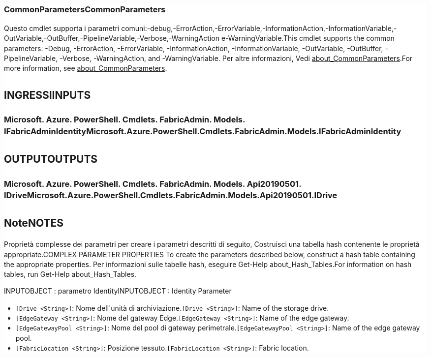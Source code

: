 ### <span data-ttu-id="03834-141">CommonParameters</span><span class="sxs-lookup"><span data-stu-id="03834-141">CommonParameters</span></span>
<span data-ttu-id="03834-142">Questo cmdlet supporta i parametri comuni:-debug,-ErrorAction,-ErrorVariable,-InformationAction,-InformationVariable,-OutVariable,-OutBuffer,-PipelineVariable,-Verbose,-WarningAction e-WarningVariable.</span><span class="sxs-lookup"><span data-stu-id="03834-142">This cmdlet supports the common parameters: -Debug, -ErrorAction, -ErrorVariable, -InformationAction, -InformationVariable, -OutVariable, -OutBuffer, -PipelineVariable, -Verbose, -WarningAction, and -WarningVariable.</span></span> <span data-ttu-id="03834-143">Per altre informazioni, Vedi [about_CommonParameters](http://go.microsoft.com/fwlink/?LinkID=113216).</span><span class="sxs-lookup"><span data-stu-id="03834-143">For more information, see [about_CommonParameters](http://go.microsoft.com/fwlink/?LinkID=113216).</span></span>

## <span data-ttu-id="03834-144">INGRESSI</span><span class="sxs-lookup"><span data-stu-id="03834-144">INPUTS</span></span>

### <span data-ttu-id="03834-145">Microsoft. Azure. PowerShell. Cmdlets. FabricAdmin. Models. IFabricAdminIdentity</span><span class="sxs-lookup"><span data-stu-id="03834-145">Microsoft.Azure.PowerShell.Cmdlets.FabricAdmin.Models.IFabricAdminIdentity</span></span>

## <span data-ttu-id="03834-146">OUTPUT</span><span class="sxs-lookup"><span data-stu-id="03834-146">OUTPUTS</span></span>

### <span data-ttu-id="03834-147">Microsoft. Azure. PowerShell. Cmdlets. FabricAdmin. Models. Api20190501. IDrive</span><span class="sxs-lookup"><span data-stu-id="03834-147">Microsoft.Azure.PowerShell.Cmdlets.FabricAdmin.Models.Api20190501.IDrive</span></span>



## <span data-ttu-id="03834-148">Note</span><span class="sxs-lookup"><span data-stu-id="03834-148">NOTES</span></span>

<span data-ttu-id="03834-149">Proprietà complesse dei parametri per creare i parametri descritti di seguito, Costruisci una tabella hash contenente le proprietà appropriate.</span><span class="sxs-lookup"><span data-stu-id="03834-149">COMPLEX PARAMETER PROPERTIES To create the parameters described below, construct a hash table containing the appropriate properties.</span></span> <span data-ttu-id="03834-150">Per informazioni sulle tabelle hash, eseguire Get-Help about_Hash_Tables.</span><span class="sxs-lookup"><span data-stu-id="03834-150">For information on hash tables, run Get-Help about_Hash_Tables.</span></span>

<span data-ttu-id="03834-151">INPUTOBJECT <IFabricAdminIdentity> : parametro Identity</span><span class="sxs-lookup"><span data-stu-id="03834-151">INPUTOBJECT <IFabricAdminIdentity>: Identity Parameter</span></span>
  - <span data-ttu-id="03834-152">`[Drive <String>]`: Nome dell'unità di archiviazione.</span><span class="sxs-lookup"><span data-stu-id="03834-152">`[Drive <String>]`: Name of the storage drive.</span></span>
  - <span data-ttu-id="03834-153">`[EdgeGateway <String>]`: Nome del gateway Edge.</span><span class="sxs-lookup"><span data-stu-id="03834-153">`[EdgeGateway <String>]`: Name of the edge gateway.</span></span>
  - <span data-ttu-id="03834-154">`[EdgeGatewayPool <String>]`: Nome del pool di gateway perimetrale.</span><span class="sxs-lookup"><span data-stu-id="03834-154">`[EdgeGatewayPool <String>]`: Name of the edge gateway pool.</span></span>
  - <span data-ttu-id="03834-155">`[FabricLocation <String>]`: Posizione tessuto.</span><span class="sxs-lookup"><span data-stu-id="03834-155">`[FabricLocation <String>]`: Fabric location.</span></span>